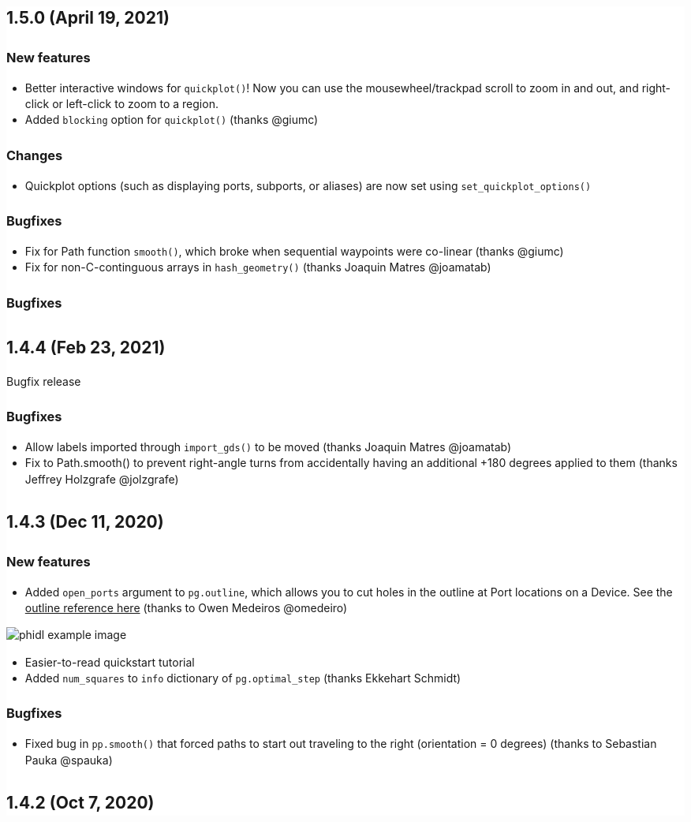 

## 1.5.0 (April 19, 2021)

### New features
- Better interactive windows for `quickplot()`! Now you can use the mousewheel/trackpad scroll to zoom in and out, and right-click or left-click to zoom to a region.
- Added `blocking` option for `quickplot()` (thanks @giumc)

### Changes
- Quickplot options (such as displaying ports, subports, or aliases) are now set using `set_quickplot_options()`

### Bugfixes
- Fix for Path function `smooth()`, which broke when sequential waypoints were co-linear (thanks @giumc)
- Fix for non-C-continguous arrays in `hash_geometry()`  (thanks Joaquin Matres @joamatab)


### Bugfixes

## 1.4.4 (Feb 23, 2021)

Bugfix release

### Bugfixes
- Allow labels imported through `import_gds()` to be moved (thanks Joaquin Matres @joamatab)
- Fix to Path.smooth() to prevent right-angle turns from accidentally having an additional +180 degrees applied to them (thanks Jeffrey Holzgrafe @jolzgrafe)


## 1.4.3 (Dec 11, 2020)

### New features
- Added `open_ports` argument to `pg.outline`, which allows you to cut holes in the outline at Port locations on a Device. See the [outline reference here](https://phidl.readthedocs.io/en/latest/geometry_reference.html#Outline) (thanks to Owen Medeiros @omedeiro)

![phidl example image](https://amccaugh.github.io/phidl/outline_open_port.png)

- Easier-to-read quickstart tutorial
- Added `num_squares` to `info` dictionary of `pg.optimal_step` (thanks Ekkehart Schmidt)

### Bugfixes
- Fixed bug in `pp.smooth()` that forced paths to start out traveling to the right (orientation = 0 degrees) (thanks to Sebastian Pauka @spauka)


## 1.4.2 (Oct 7, 2020)
